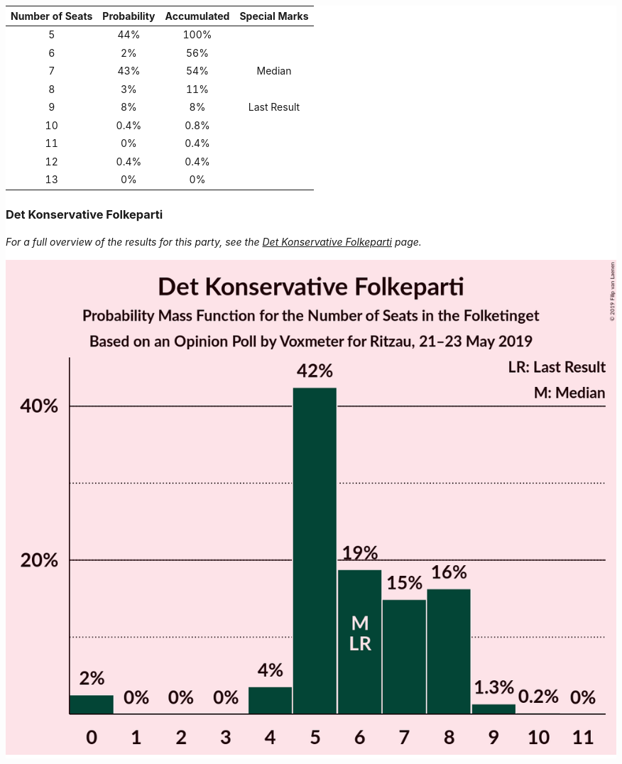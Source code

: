 | Number of Seats | Probability | Accumulated | Special Marks |
|:---------------:|:-----------:|:-----------:|:-------------:|
| 5 | 44% | 100% |  |
| 6 | 2% | 56% |  |
| 7 | 43% | 54% | Median |
| 8 | 3% | 11% |  |
| 9 | 8% | 8% | Last Result |
| 10 | 0.4% | 0.8% |  |
| 11 | 0% | 0.4% |  |
| 12 | 0.4% | 0.4% |  |
| 13 | 0% | 0% |  |

### Det Konservative Folkeparti

*For a full overview of the results for this party, see the [Det Konservative Folkeparti](party-detkonservativefolkeparti.html) page.*

![Graph with seats probability mass function not yet produced](2019-05-23-Voxmeter-seats-pmf-detkonservativefolkeparti.png "Seats Probability Mass Function")
